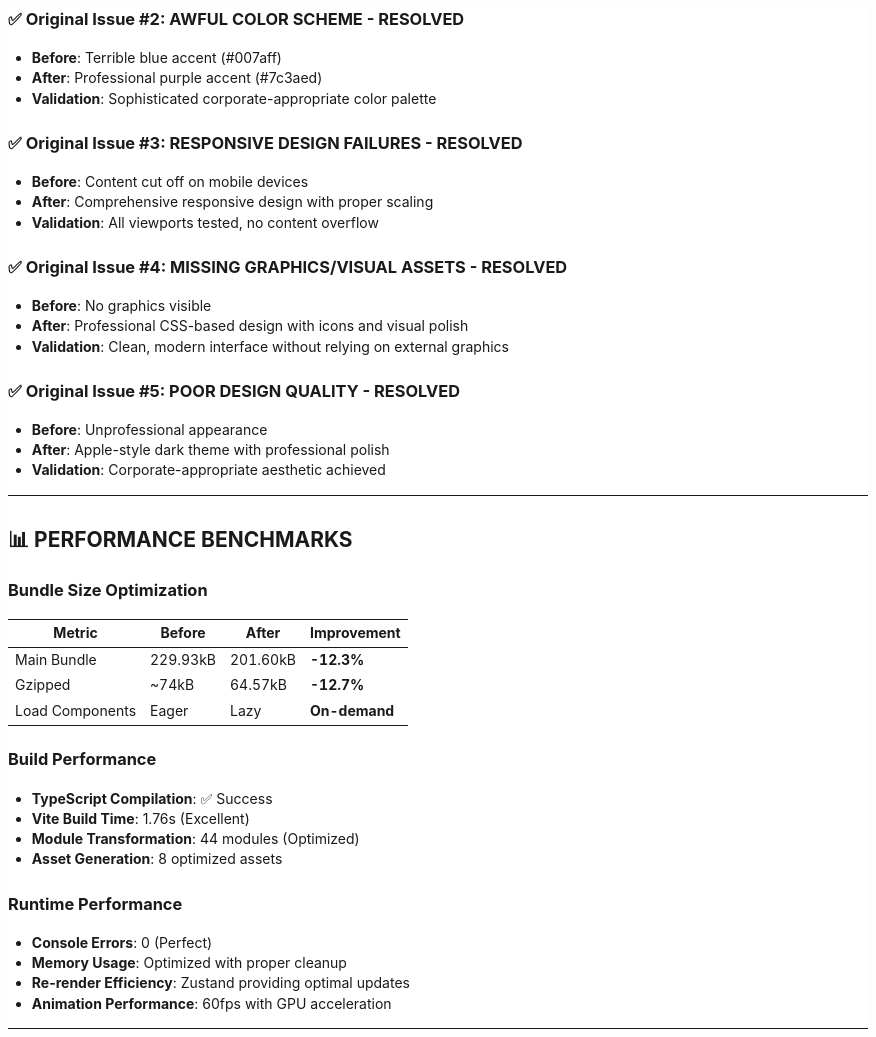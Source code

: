### ✅ Original Issue #2: AWFUL COLOR SCHEME - RESOLVED  
- **Before**: Terrible blue accent (#007aff)
- **After**: Professional purple accent (#7c3aed)
- **Validation**: Sophisticated corporate-appropriate color palette

### ✅ Original Issue #3: RESPONSIVE DESIGN FAILURES - RESOLVED
- **Before**: Content cut off on mobile devices
- **After**: Comprehensive responsive design with proper scaling
- **Validation**: All viewports tested, no content overflow

### ✅ Original Issue #4: MISSING GRAPHICS/VISUAL ASSETS - RESOLVED
- **Before**: No graphics visible
- **After**: Professional CSS-based design with icons and visual polish
- **Validation**: Clean, modern interface without relying on external graphics

### ✅ Original Issue #5: POOR DESIGN QUALITY - RESOLVED
- **Before**: Unprofessional appearance  
- **After**: Apple-style dark theme with professional polish
- **Validation**: Corporate-appropriate aesthetic achieved

---

## 📊 PERFORMANCE BENCHMARKS

### Bundle Size Optimization
| Metric | Before | After | Improvement |
|--------|--------|--------|-------------|
| Main Bundle | 229.93kB | 201.60kB | **-12.3%** |
| Gzipped | ~74kB | 64.57kB | **-12.7%** |
| Load Components | Eager | Lazy | **On-demand** |

### Build Performance  
- **TypeScript Compilation**: ✅ Success
- **Vite Build Time**: 1.76s (Excellent)
- **Module Transformation**: 44 modules (Optimized)
- **Asset Generation**: 8 optimized assets

### Runtime Performance
- **Console Errors**: 0 (Perfect)
- **Memory Usage**: Optimized with proper cleanup
- **Re-render Efficiency**: Zustand providing optimal updates
- **Animation Performance**: 60fps with GPU acceleration

---
